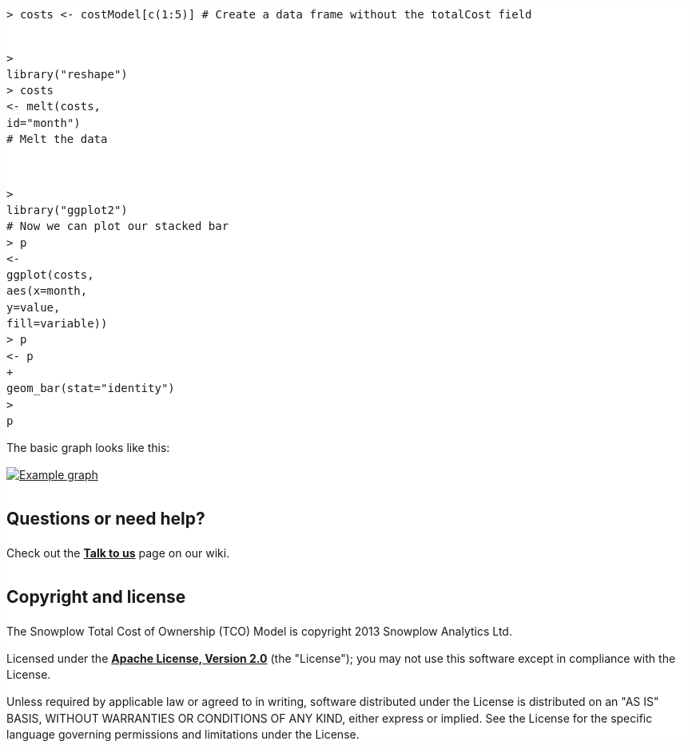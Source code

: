 <div class="highlight highlight-r"><pre><span class="pl-k">&gt;</span> <span class="pl-smi">costs</span> <span class="pl-k">&lt;-</span> <span class="pl-smi">costModel</span>[c(<span class="pl-c1">1</span><span class="pl-k">:</span><span class="pl-c1">5</span>)] <span class="pl-c"># Create a data frame without the totalCost field</span>

<span class="pl-k">&gt;</span> library(<span class="pl-s"><span class="pl-pds">"</span>reshape<span class="pl-pds">"</span></span>)
<span class="pl-k">&gt;</span> <span class="pl-smi">costs</span> <span class="pl-k">&lt;-</span> melt(<span class="pl-smi">costs</span>, <span class="pl-v">id</span><span class="pl-k">=</span><span class="pl-s"><span class="pl-pds">"</span>month<span class="pl-pds">"</span></span>) <span class="pl-c"># Melt the data</span>

<span class="pl-k">&gt;</span> library(<span class="pl-s"><span class="pl-pds">"</span>ggplot2<span class="pl-pds">"</span></span>) <span class="pl-c"># Now we can plot our stacked bar</span>
<span class="pl-k">&gt;</span> <span class="pl-smi">p</span> <span class="pl-k">&lt;-</span> ggplot(<span class="pl-smi">costs</span>, aes(<span class="pl-v">x</span><span class="pl-k">=</span><span class="pl-smi">month</span>, <span class="pl-v">y</span><span class="pl-k">=</span><span class="pl-smi">value</span>, <span class="pl-v">fill</span><span class="pl-k">=</span><span class="pl-smi">variable</span>))
<span class="pl-k">&gt;</span> <span class="pl-smi">p</span> <span class="pl-k">&lt;-</span> <span class="pl-smi">p</span> <span class="pl-k">+</span> geom_bar(<span class="pl-v">stat</span><span class="pl-k">=</span><span class="pl-s"><span class="pl-pds">"</span>identity<span class="pl-pds">"</span></span>)
<span class="pl-k">&gt;</span> <span class="pl-smi">p</span></pre></div>

<p>The basic graph looks like this:</p>

<p><a href="/snowplow/snowplow-tco-model/blob/master/example-visualization.png" target="_blank"><img src="/snowplow/snowplow-tco-model/raw/master/example-visualization.png" alt="Example graph" style="max-width:100%;"></a></p>

<h2>
<a id="user-content-questions-or-need-help" class="anchor" href="#questions-or-need-help" aria-hidden="true"><span class="octicon octicon-link"></span></a>Questions or need help?</h2>

<p>Check out the <strong><a href="https://github.com/snowplow/snowplow/wiki/Talk-to-us">Talk to us</a></strong> page on our wiki.</p>

<h2>
<a id="user-content-copyright-and-license" class="anchor" href="#copyright-and-license" aria-hidden="true"><span class="octicon octicon-link"></span></a>Copyright and license</h2>

<p>The Snowplow Total Cost of Ownership (TCO) Model is
copyright 2013 Snowplow Analytics Ltd.</p>

<p>Licensed under the <strong><a href="http://www.apache.org/licenses/LICENSE-2.0">Apache License, Version 2.0</a></strong> (the "License");
you may not use this software except in compliance with the License.</p>

<p>Unless required by applicable law or agreed to in writing, software
distributed under the License is distributed on an "AS IS" BASIS,
WITHOUT WARRANTIES OR CONDITIONS OF ANY KIND, either express or implied.
See the License for the specific language governing permissions and
limitations under the License.</p>
</article>
  </div>

